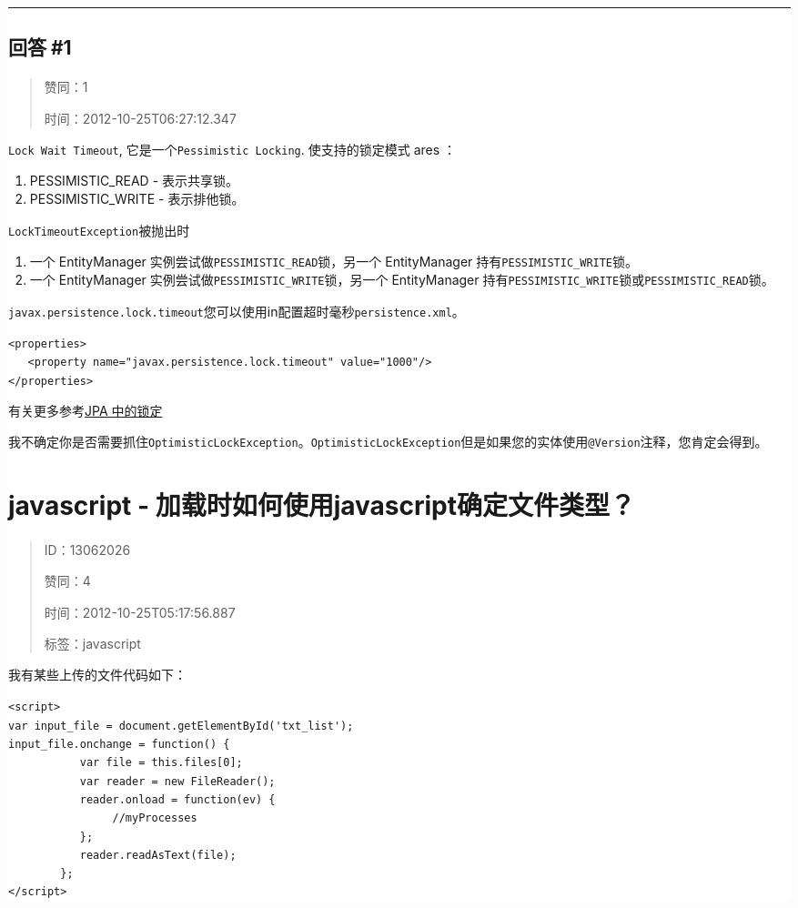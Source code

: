 * * *

## 回答 #1

> 赞同：1
> 
> 时间：2012-10-25T06:27:12.347

`Lock Wait Timeout`, 它是一个`Pessimistic Locking`. 使支持的锁定模式 ares ：

1.  PESSIMISTIC_READ - 表示共享锁。
2.  PESSIMISTIC_WRITE - 表示排他锁。

`LockTimeoutException`被抛出时

1.  一个 EntityManager 实例尝试做`PESSIMISTIC_READ`锁，另一个 EntityManager 持有`PESSIMISTIC_WRITE`锁。
2.  一个 EntityManager 实例尝试做`PESSIMISTIC_WRITE`锁，另一个 EntityManager 持有`PESSIMISTIC_WRITE`锁或`PESSIMISTIC_READ`锁。

`javax.persistence.lock.timeout`您可以使用in配置超时毫秒`persistence.xml`。

```
<properties>
   <property name="javax.persistence.lock.timeout" value="1000"/>
</properties> 
```

有关更多参考[JPA 中的锁定](http://www.objectdb.com/java/jpa/persistence/lock)

我不确定你是否需要抓住`OptimisticLockException`。`OptimisticLockException`但是如果您的实体使用`@Version`注释，您肯定会得到。

# javascript - 加载时如何使用javascript确定文件类型？

> ID：13062026
> 
> 赞同：4
> 
> 时间：2012-10-25T05:17:56.887
> 
> 标签：javascript

我有某些上传的文件代码如下：

```
<script>
var input_file = document.getElementById('txt_list');
input_file.onchange = function() {
           var file = this.files[0];
           var reader = new FileReader();
           reader.onload = function(ev) {
                //myProcesses
           };
           reader.readAsText(file);
        };
</script> 
```
